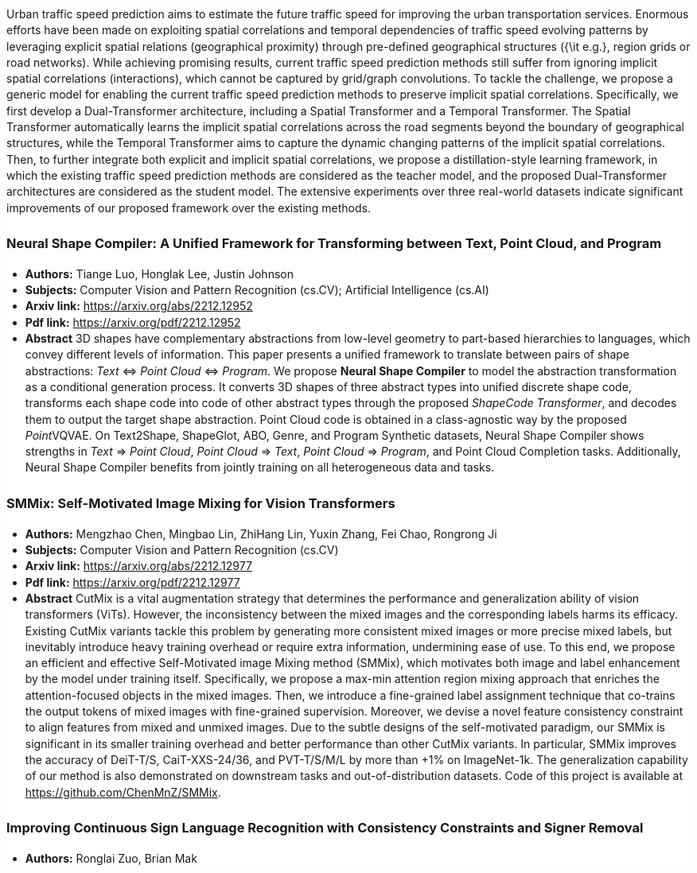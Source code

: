 Urban traffic speed prediction aims to estimate the future traffic speed for improving the urban transportation services. Enormous efforts have been made on exploiting spatial correlations and temporal dependencies of traffic speed evolving patterns by leveraging explicit spatial relations (geographical proximity) through pre-defined geographical structures ({\it e.g.}, region grids or road networks). While achieving promising results, current traffic speed prediction methods still suffer from ignoring implicit spatial correlations (interactions), which cannot be captured by grid/graph convolutions. To tackle the challenge, we propose a generic model for enabling the current traffic speed prediction methods to preserve implicit spatial correlations. Specifically, we first develop a Dual-Transformer architecture, including a Spatial Transformer and a Temporal Transformer. The Spatial Transformer automatically learns the implicit spatial correlations across the road segments beyond the boundary of geographical structures, while the Temporal Transformer aims to capture the dynamic changing patterns of the implicit spatial correlations. Then, to further integrate both explicit and implicit spatial correlations, we propose a distillation-style learning framework, in which the existing traffic speed prediction methods are considered as the teacher model, and the proposed Dual-Transformer architectures are considered as the student model. The extensive experiments over three real-world datasets indicate significant improvements of our proposed framework over the existing methods.
### Neural Shape Compiler: A Unified Framework for Transforming between  Text, Point Cloud, and Program
 - **Authors:** Tiange Luo, Honglak Lee, Justin Johnson
 - **Subjects:** Computer Vision and Pattern Recognition (cs.CV); Artificial Intelligence (cs.AI)
 - **Arxiv link:** https://arxiv.org/abs/2212.12952
 - **Pdf link:** https://arxiv.org/pdf/2212.12952
 - **Abstract**
 3D shapes have complementary abstractions from low-level geometry to part-based hierarchies to languages, which convey different levels of information. This paper presents a unified framework to translate between pairs of shape abstractions: $\textit{Text}$ $\Longleftrightarrow$ $\textit{Point Cloud}$ $\Longleftrightarrow$ $\textit{Program}$. We propose $\textbf{Neural Shape Compiler}$ to model the abstraction transformation as a conditional generation process. It converts 3D shapes of three abstract types into unified discrete shape code, transforms each shape code into code of other abstract types through the proposed $\textit{ShapeCode Transformer}$, and decodes them to output the target shape abstraction. Point Cloud code is obtained in a class-agnostic way by the proposed $\textit{Point}$VQVAE. On Text2Shape, ShapeGlot, ABO, Genre, and Program Synthetic datasets, Neural Shape Compiler shows strengths in $\textit{Text}$ $\Longrightarrow$ $\textit{Point Cloud}$, $\textit{Point Cloud}$ $\Longrightarrow$ $\textit{Text}$, $\textit{Point Cloud}$ $\Longrightarrow$ $\textit{Program}$, and Point Cloud Completion tasks. Additionally, Neural Shape Compiler benefits from jointly training on all heterogeneous data and tasks.
### SMMix: Self-Motivated Image Mixing for Vision Transformers
 - **Authors:** Mengzhao Chen, Mingbao Lin, ZhiHang Lin, Yuxin Zhang, Fei Chao, Rongrong Ji
 - **Subjects:** Computer Vision and Pattern Recognition (cs.CV)
 - **Arxiv link:** https://arxiv.org/abs/2212.12977
 - **Pdf link:** https://arxiv.org/pdf/2212.12977
 - **Abstract**
 CutMix is a vital augmentation strategy that determines the performance and generalization ability of vision transformers (ViTs). However, the inconsistency between the mixed images and the corresponding labels harms its efficacy. Existing CutMix variants tackle this problem by generating more consistent mixed images or more precise mixed labels, but inevitably introduce heavy training overhead or require extra information, undermining ease of use. To this end, we propose an efficient and effective Self-Motivated image Mixing method (SMMix), which motivates both image and label enhancement by the model under training itself. Specifically, we propose a max-min attention region mixing approach that enriches the attention-focused objects in the mixed images. Then, we introduce a fine-grained label assignment technique that co-trains the output tokens of mixed images with fine-grained supervision. Moreover, we devise a novel feature consistency constraint to align features from mixed and unmixed images. Due to the subtle designs of the self-motivated paradigm, our SMMix is significant in its smaller training overhead and better performance than other CutMix variants. In particular, SMMix improves the accuracy of DeiT-T/S, CaiT-XXS-24/36, and PVT-T/S/M/L by more than +1% on ImageNet-1k. The generalization capability of our method is also demonstrated on downstream tasks and out-of-distribution datasets. Code of this project is available at https://github.com/ChenMnZ/SMMix.
### Improving Continuous Sign Language Recognition with Consistency  Constraints and Signer Removal
 - **Authors:** Ronglai Zuo, Brian Mak
